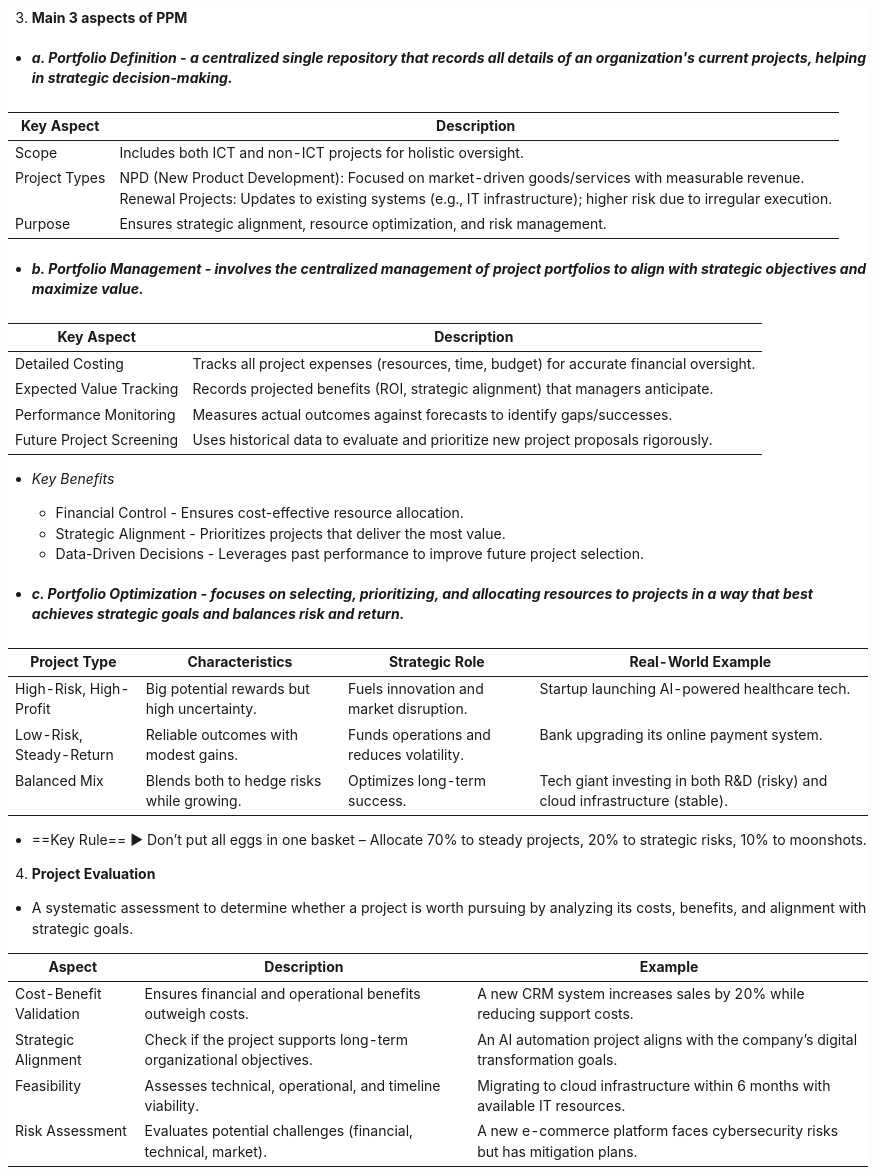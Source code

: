 3. **Main 3 aspects of PPM**
    
- ##### a. Portfolio Definition - a centralized single repository that records all details of an organization's current projects, helping in strategic decision-making.
    
| Key Aspect    | Description                                                                                                                                                                                                         |
| ------------- | ------------------------------------------------------------------------------------------------------------------------------------------------------------------------------------------------------------------- |
| Scope         | Includes both ICT and non-ICT projects for holistic oversight.                                                                                                                                                      |
| Project Types | NPD (New Product Development): Focused on market-driven goods/services with measurable revenue.<br>Renewal Projects: Updates to existing systems (e.g., IT infrastructure); higher risk due to irregular execution. |
| Purpose       | Ensures strategic alignment, resource optimization, and risk management.                                                                                                                                            |
	
- ##### b. Portfolio Management - involves the centralized management of project portfolios to align with strategic objectives and maximize value.
	
| Key Aspect               | Description                                                                             |
| ------------------------ | --------------------------------------------------------------------------------------- |
| Detailed Costing         | Tracks all project expenses (resources, time, budget) for accurate financial oversight. |
| Expected Value Tracking  | Records projected benefits (ROI, strategic alignment) that managers anticipate.         |
| Performance Monitoring   | Measures actual outcomes against forecasts to identify gaps/successes.                  |
| Future Project Screening | Uses historical data to evaluate and prioritize new project proposals rigorously.       |
	
- *Key Benefits*
    
	- Financial Control - Ensures cost-effective resource allocation.
	- Strategic Alignment - Prioritizes projects that deliver the most value.
	- Data-Driven Decisions - Leverages past performance to improve future project selection.
	
- ##### c. Portfolio Optimization - focuses on selecting, prioritizing, and allocating resources to projects in a way that best achieves strategic goals and balances risk and return.
    
| Project Type            | Characteristics                             | Strategic Role                           | Real-World Example                                                          |
| ----------------------- | ------------------------------------------- | ---------------------------------------- | --------------------------------------------------------------------------- |
| High-Risk, High-Profit  | Big potential rewards but high uncertainty. | Fuels innovation and market disruption.  | Startup launching AI-powered healthcare tech.                               |
| Low-Risk, Steady-Return | Reliable outcomes with modest gains.        | Funds operations and reduces volatility. | Bank upgrading its online payment system.                                   |
| Balanced Mix            | Blends both to hedge risks while growing.   | Optimizes long-term success.             | Tech giant investing in both R&D (risky) and cloud infrastructure (stable). |
	
- ==Key Rule== ▶ Don’t put all eggs in one basket – Allocate 70% to steady projects, 20% to strategic risks, 10% to moonshots.
	
4. **Project Evaluation** 
    
- A systematic assessment to determine whether a project is worth pursuing by analyzing its costs, benefits, and alignment with strategic goals.
	
| Aspect                  | Description                                                        | Example                                                                          |
| ----------------------- | ------------------------------------------------------------------ | -------------------------------------------------------------------------------- |
| Cost-Benefit Validation | Ensures financial and operational benefits outweigh costs.         | A new CRM system increases sales by 20% while reducing support costs.            |
| Strategic Alignment     | Check if the project supports long-term organizational objectives. | An AI automation project aligns with the company’s digital transformation goals. |
| Feasibility             | Assesses technical, operational, and timeline viability.           | Migrating to cloud infrastructure within 6 months with available IT resources.   |
| Risk Assessment         | Evaluates potential challenges (financial, technical, market).     | A new e-commerce platform faces cybersecurity risks but has mitigation plans.    |
	